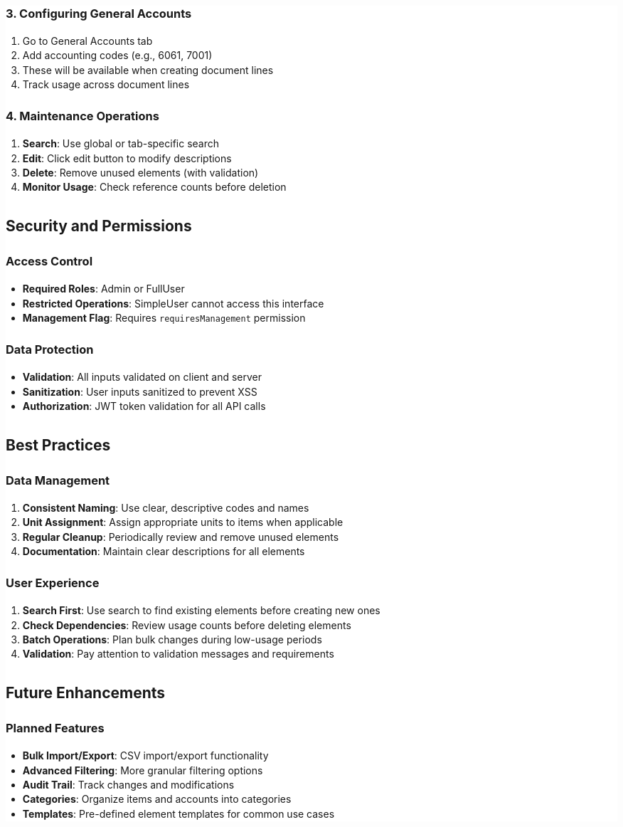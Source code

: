 ### 3. Configuring General Accounts
1. Go to General Accounts tab
2. Add accounting codes (e.g., 6061, 7001)
3. These will be available when creating document lines
4. Track usage across document lines

### 4. Maintenance Operations
1. **Search**: Use global or tab-specific search
2. **Edit**: Click edit button to modify descriptions
3. **Delete**: Remove unused elements (with validation)
4. **Monitor Usage**: Check reference counts before deletion

## Security and Permissions

### Access Control
- **Required Roles**: Admin or FullUser
- **Restricted Operations**: SimpleUser cannot access this interface
- **Management Flag**: Requires `requiresManagement` permission

### Data Protection
- **Validation**: All inputs validated on client and server
- **Sanitization**: User inputs sanitized to prevent XSS
- **Authorization**: JWT token validation for all API calls

## Best Practices

### Data Management
1. **Consistent Naming**: Use clear, descriptive codes and names
2. **Unit Assignment**: Assign appropriate units to items when applicable
3. **Regular Cleanup**: Periodically review and remove unused elements
4. **Documentation**: Maintain clear descriptions for all elements

### User Experience
1. **Search First**: Use search to find existing elements before creating new ones
2. **Check Dependencies**: Review usage counts before deleting elements
3. **Batch Operations**: Plan bulk changes during low-usage periods
4. **Validation**: Pay attention to validation messages and requirements

## Future Enhancements

### Planned Features
- **Bulk Import/Export**: CSV import/export functionality
- **Advanced Filtering**: More granular filtering options
- **Audit Trail**: Track changes and modifications
- **Categories**: Organize items and accounts into categories
- **Templates**: Pre-defined element templates for common use cases
